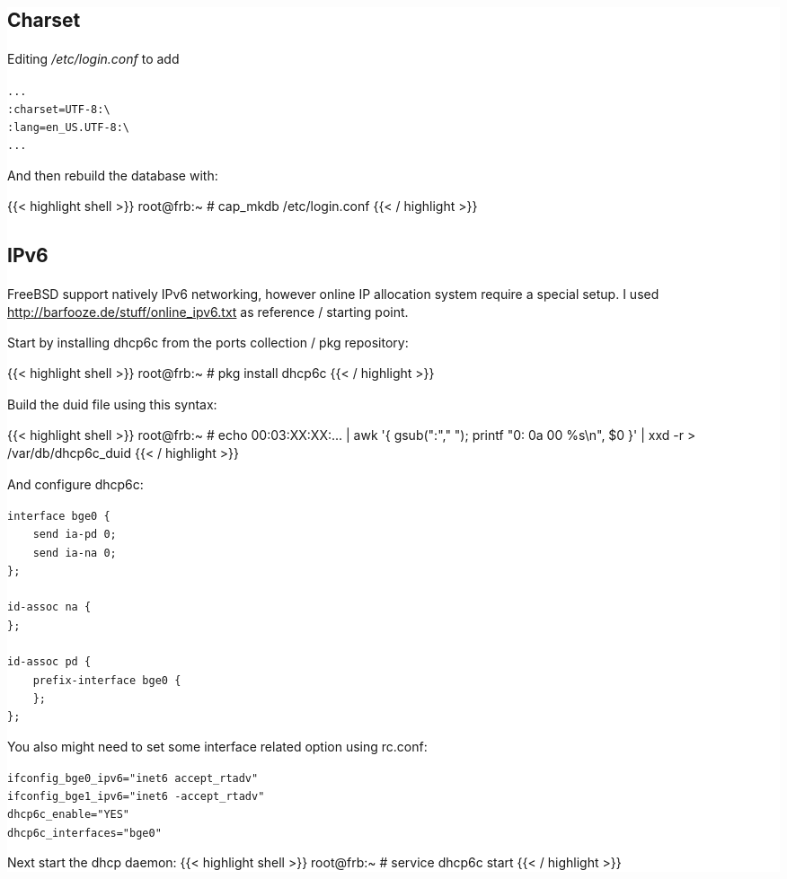 ## Charset ##

Editing */etc/login.conf* to add

    ...
    :charset=UTF-8:\
    :lang=en_US.UTF-8:\
    ...

And then rebuild the database with:

{{< highlight shell >}}
root@frb:~ # cap_mkdb /etc/login.conf
{{< / highlight >}}

## IPv6 ##

FreeBSD support natively IPv6 networking, however online IP allocation system require a special setup. I used <http://barfooze.de/stuff/online_ipv6.txt> as reference / starting point.

Start by installing dhcp6c from the ports collection / pkg repository:

{{< highlight shell >}}
root@frb:~ # pkg install dhcp6c
{{< / highlight >}}

Build the duid file using this syntax:

{{< highlight shell >}}
root@frb:~ # echo 00:03:XX:XX:... | awk '{ gsub(":"," "); printf "0: 0a 00 %s\n", $0 }' | xxd -r > /var/db/dhcp6c_duid
{{< / highlight >}}

And configure dhcp6c:

    interface bge0 {
        send ia-pd 0;
        send ia-na 0;
    };

    id-assoc na {
    };

    id-assoc pd {
        prefix-interface bge0 {
        };
    };

You also might need to set some interface related option using rc.conf:

    ifconfig_bge0_ipv6="inet6 accept_rtadv"
    ifconfig_bge1_ipv6="inet6 -accept_rtadv"
    dhcp6c_enable="YES"
    dhcp6c_interfaces="bge0"

Next start the dhcp daemon:
{{< highlight shell >}}
root@frb:~ # service dhcp6c start
{{< / highlight >}}
